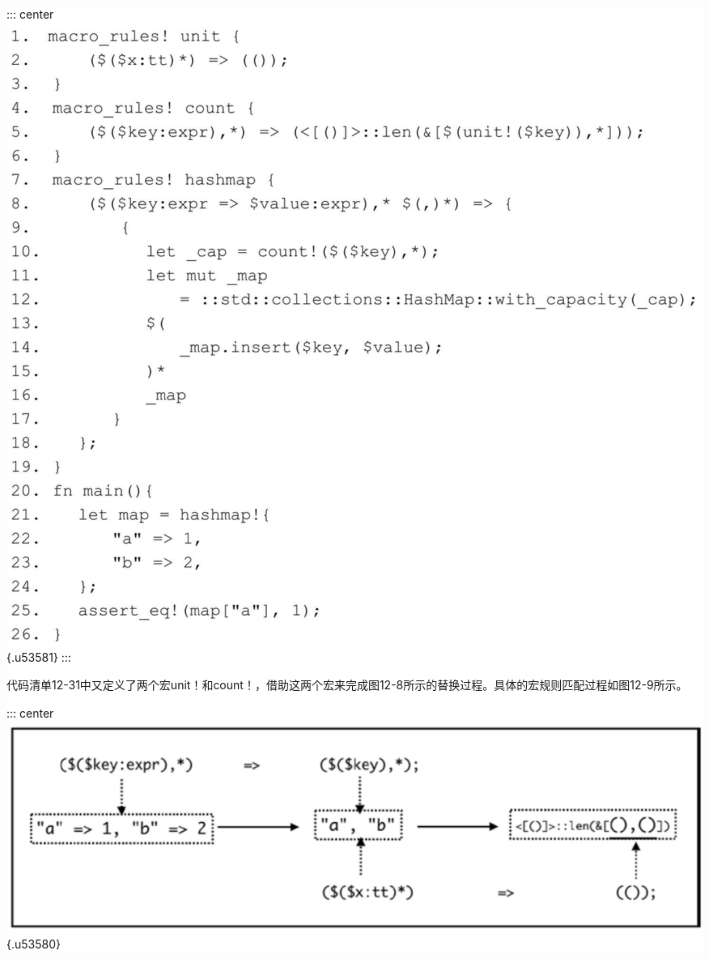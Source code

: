 ::: center
![](./media/Image00945.jpg){.u53581}
:::

代码清单12-31中又定义了两个宏unit！和count！，借助这两个宏来完成图12-8所示的替换过程。具体的宏规则匹配过程如图12-9所示。

::: center
![](./media/Image00946.jpg){.u53580}
